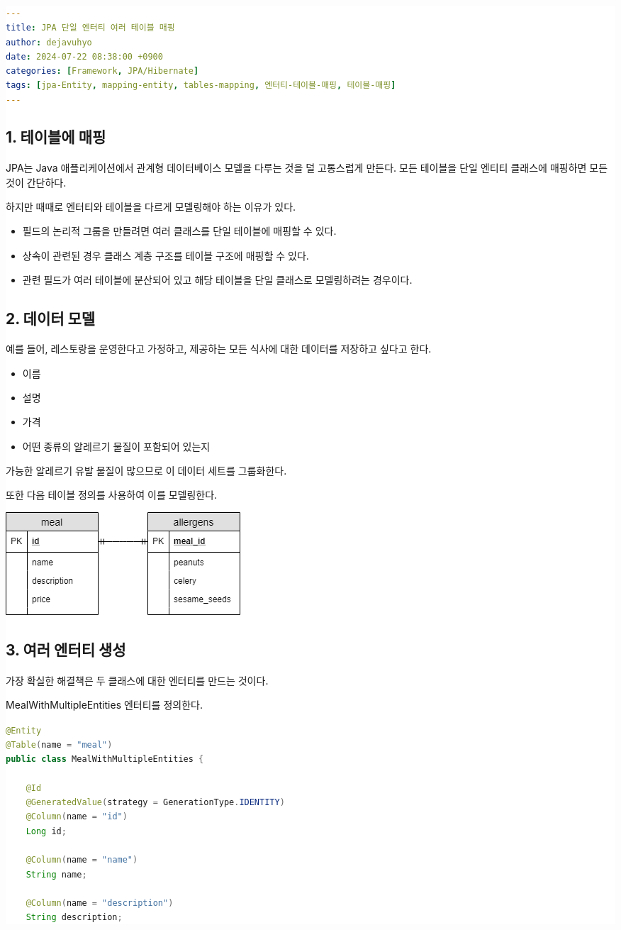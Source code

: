 ```yaml
---
title: JPA 단일 엔터티 여러 테이블 매핑
author: dejavuhyo
date: 2024-07-22 08:38:00 +0900
categories: [Framework, JPA/Hibernate]
tags: [jpa-Entity, mapping-entity, tables-mapping, 엔터티-테이블-매핑, 테이블-매핑]
---
```


## 1. 테이블에 매핑
JPA는 Java 애플리케이션에서 관계형 데이터베이스 모델을 다루는 것을 덜 고통스럽게 만든다. 모든 테이블을 단일 엔티티 클래스에 매핑하면 모든 것이 간단하다.

하지만 때때로 엔터티와 테이블을 다르게 모델링해야 하는 이유가 있다.

* 필드의 논리적 그룹을 만들려면 여러 클래스를 단일 테이블에 매핑할 수 있다.

* 상속이 관련된 경우 클래스 계층 구조를 테이블 구조에 매핑할 수 있다.

* 관련 필드가 여러 테이블에 분산되어 있고 해당 테이블을 단일 클래스로 모델링하려는 경우이다.

## 2. 데이터 모델
예를 들어, 레스토랑을 운영한다고 가정하고, 제공하는 모든 식사에 대한 데이터를 저장하고 싶다고 한다.

* 이름

* 설명

* 가격

* 어떤 종류의 알레르기 물질이 포함되어 있는지

가능한 알레르기 유발 물질이 많으므로 이 데이터 세트를 그룹화한다.

또한 다음 테이블 정의를 사용하여 이를 모델링한다.

![meals](/assets/img/2024-07-22-jpa-mapping-entity-tables/meals.png)

## 3. 여러 엔터티 생성
가장 확실한 해결책은 두 클래스에 대한 엔터티를 만드는 것이다.

MealWithMultipleEntities 엔터티를 정의한다.

```java
@Entity
@Table(name = "meal")
public class MealWithMultipleEntities {

    @Id
    @GeneratedValue(strategy = GenerationType.IDENTITY)
    @Column(name = "id")
    Long id;

    @Column(name = "name")
    String name;

    @Column(name = "description")
    String description;

```